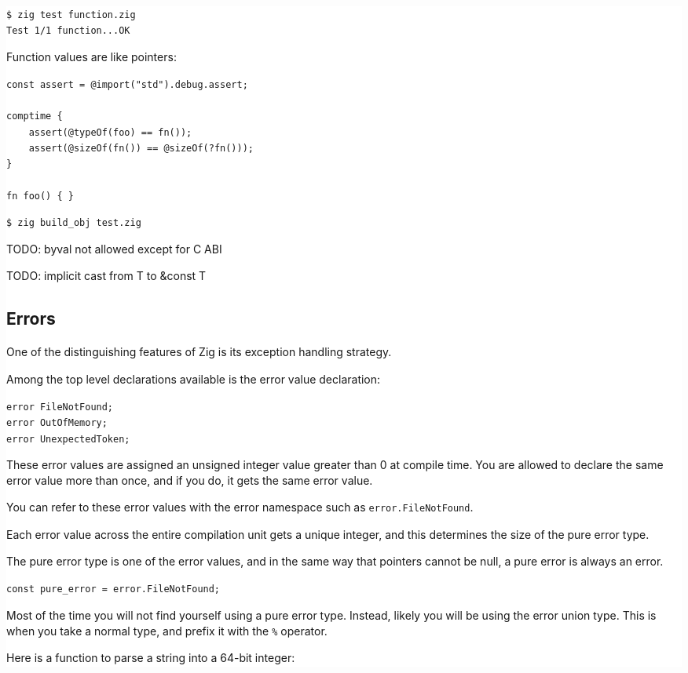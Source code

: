 ```
$ zig test function.zig
Test 1/1 function...OK
```

Function values are like pointers:

```{.zig}
const assert = @import("std").debug.assert;

comptime {
    assert(@typeOf(foo) == fn());
    assert(@sizeOf(fn()) == @sizeOf(?fn()));
}

fn foo() { }
```

```
$ zig build_obj test.zig
```

TODO: byval not allowed except for C ABI

TODO: implicit cast from T to &const T

## Errors

One of the distinguishing features of Zig is its exception handling strategy.

Among the top level declarations available is the error value declaration:

```{.zig}
error FileNotFound;
error OutOfMemory;
error UnexpectedToken;
```

These error values are assigned an unsigned integer value greater than 0 at compile time. You are
allowed to declare the same error value more than once, and if you do, it gets the same error value.

You can refer to these error values with the error namespace such as `error.FileNotFound`.

Each error value across the entire compilation unit gets a unique integer, and this determines the
size of the pure error type.

The pure error type is one of the error values, and in the same way that pointers cannot be null, a
pure error is always an error.

```{.zig}
const pure_error = error.FileNotFound;
```

Most of the time you will not find yourself using a pure error type. Instead, likely you will be
using the error union type. This is when you take a normal type, and prefix it with the `%`
operator.

Here is a function to parse a string into a 64-bit integer:
